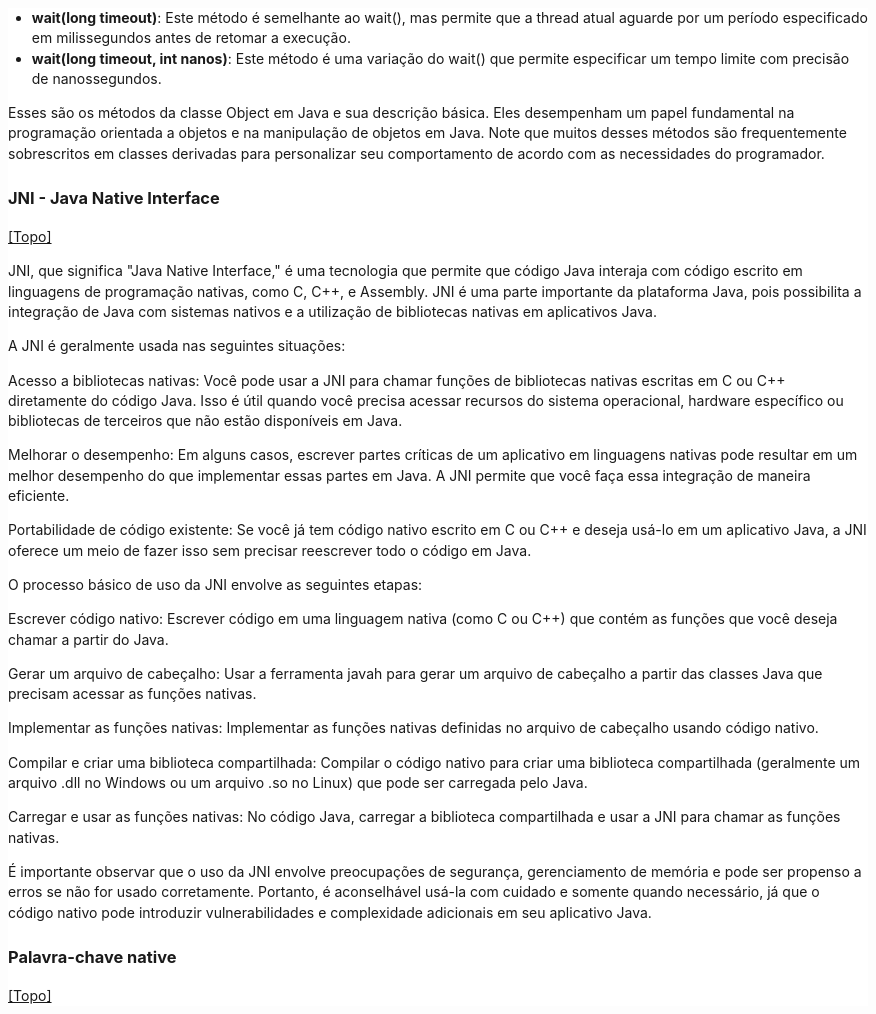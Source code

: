 - **wait(long timeout)**: Este método é semelhante ao wait(), mas permite que a thread atual aguarde por um período especificado em milissegundos antes de retomar a execução.
- **wait(long timeout, int nanos)**: Este método é uma variação do wait() que permite especificar um tempo limite com precisão de nanossegundos.

Esses são os métodos da classe Object em Java e sua descrição básica. Eles desempenham um papel fundamental na programação orientada a objetos e na manipulação de objetos em Java. Note que muitos desses métodos são frequentemente sobrescritos em classes derivadas para personalizar seu comportamento de acordo com as necessidades do programador.

### JNI - Java Native Interface
[[Topo]](#)<br />

JNI, que significa "Java Native Interface," é uma tecnologia que permite que código Java interaja com código escrito em linguagens de programação nativas, como C, C++, e Assembly. JNI é uma parte importante da plataforma Java, pois possibilita a integração de Java com sistemas nativos e a utilização de bibliotecas nativas em aplicativos Java.

A JNI é geralmente usada nas seguintes situações:

Acesso a bibliotecas nativas: Você pode usar a JNI para chamar funções de bibliotecas nativas escritas em C ou C++ diretamente do código Java. Isso é útil quando você precisa acessar recursos do sistema operacional, hardware específico ou bibliotecas de terceiros que não estão disponíveis em Java.

Melhorar o desempenho: Em alguns casos, escrever partes críticas de um aplicativo em linguagens nativas pode resultar em um melhor desempenho do que implementar essas partes em Java. A JNI permite que você faça essa integração de maneira eficiente.

Portabilidade de código existente: Se você já tem código nativo escrito em C ou C++ e deseja usá-lo em um aplicativo Java, a JNI oferece um meio de fazer isso sem precisar reescrever todo o código em Java.

O processo básico de uso da JNI envolve as seguintes etapas:

Escrever código nativo: Escrever código em uma linguagem nativa (como C ou C++) que contém as funções que você deseja chamar a partir do Java.

Gerar um arquivo de cabeçalho: Usar a ferramenta javah para gerar um arquivo de cabeçalho a partir das classes Java que precisam acessar as funções nativas.

Implementar as funções nativas: Implementar as funções nativas definidas no arquivo de cabeçalho usando código nativo.

Compilar e criar uma biblioteca compartilhada: Compilar o código nativo para criar uma biblioteca compartilhada (geralmente um arquivo .dll no Windows ou um arquivo .so no Linux) que pode ser carregada pelo Java.

Carregar e usar as funções nativas: No código Java, carregar a biblioteca compartilhada e usar a JNI para chamar as funções nativas.

É importante observar que o uso da JNI envolve preocupações de segurança, gerenciamento de memória e pode ser propenso a erros se não for usado corretamente. Portanto, é aconselhável usá-la com cuidado e somente quando necessário, já que o código nativo pode introduzir vulnerabilidades e complexidade adicionais em seu aplicativo Java.

### Palavra-chave native
[[Topo]](#)<br />
